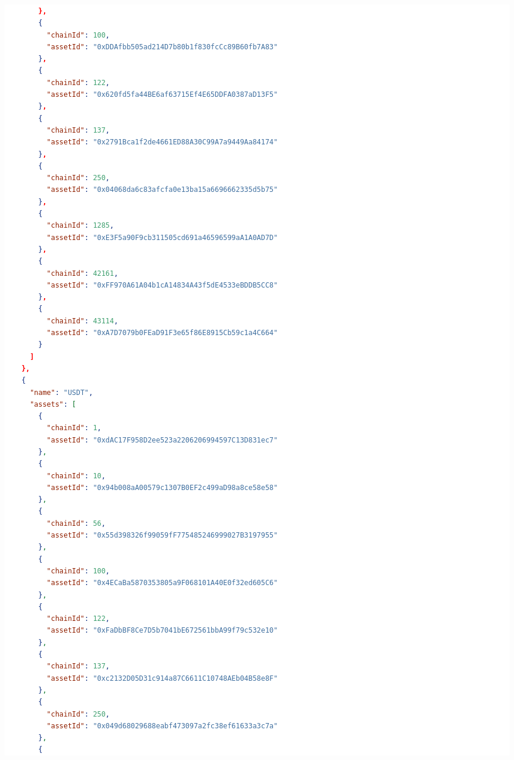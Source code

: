 ```json
        },
        {
          "chainId": 100,
          "assetId": "0xDDAfbb505ad214D7b80b1f830fcCc89B60fb7A83"
        },
        {
          "chainId": 122,
          "assetId": "0x620fd5fa44BE6af63715Ef4E65DDFA0387aD13F5"
        },
        {
          "chainId": 137,
          "assetId": "0x2791Bca1f2de4661ED88A30C99A7a9449Aa84174"
        },
        {
          "chainId": 250,
          "assetId": "0x04068da6c83afcfa0e13ba15a6696662335d5b75"
        },
        {
          "chainId": 1285,
          "assetId": "0xE3F5a90F9cb311505cd691a46596599aA1A0AD7D"
        },
        {
          "chainId": 42161,
          "assetId": "0xFF970A61A04b1cA14834A43f5dE4533eBDDB5CC8"
        },
        {
          "chainId": 43114,
          "assetId": "0xA7D7079b0FEaD91F3e65f86E8915Cb59c1a4C664"
        }
      ]
    },
    {
      "name": "USDT",
      "assets": [
        {
          "chainId": 1,
          "assetId": "0xdAC17F958D2ee523a2206206994597C13D831ec7"
        },
        {
          "chainId": 10,
          "assetId": "0x94b008aA00579c1307B0EF2c499aD98a8ce58e58"
        },
        {
          "chainId": 56,
          "assetId": "0x55d398326f99059fF775485246999027B3197955"
        },
        {
          "chainId": 100,
          "assetId": "0x4ECaBa5870353805a9F068101A40E0f32ed605C6"
        },
        {
          "chainId": 122,
          "assetId": "0xFaDbBF8Ce7D5b7041bE672561bbA99f79c532e10"
        },
        {
          "chainId": 137,
          "assetId": "0xc2132D05D31c914a87C6611C10748AEb04B58e8F"
        },
        {
          "chainId": 250,
          "assetId": "0x049d68029688eabf473097a2fc38ef61633a3c7a"
        },
        {
```